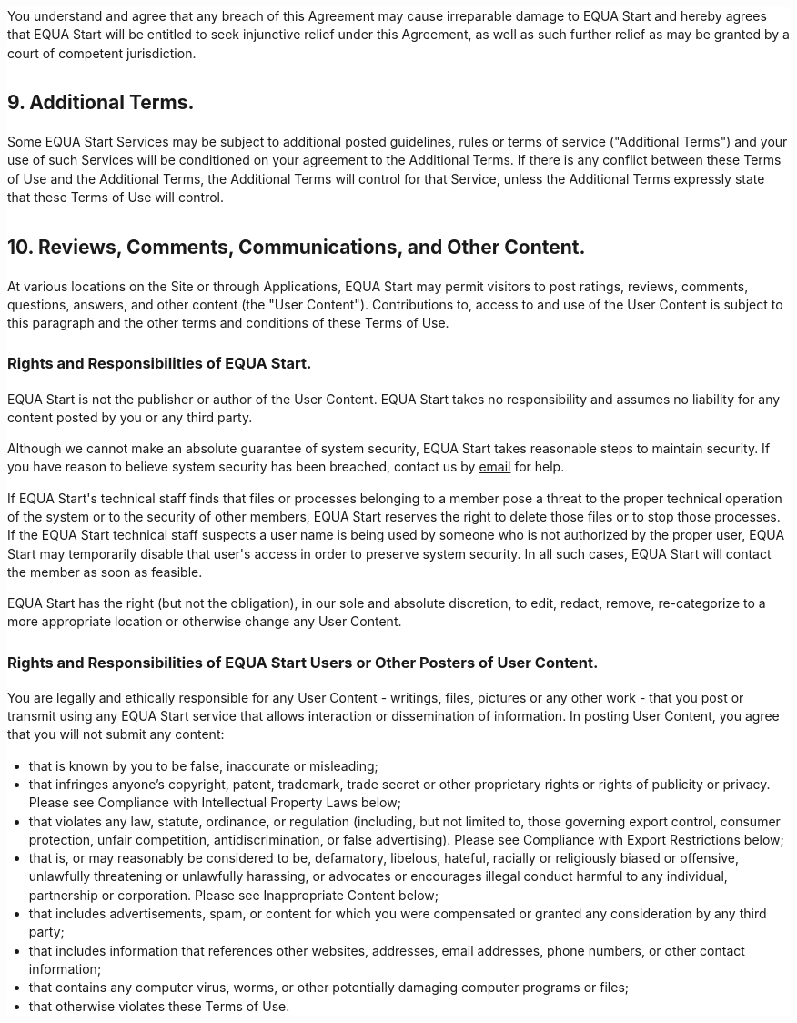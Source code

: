 You understand and agree that any breach of this Agreement may cause irreparable damage to EQUA Start and hereby agrees that EQUA Start will be entitled to seek injunctive relief under this Agreement, as well as such further relief as may be granted by a court of competent jurisdiction.

## 9. Additional Terms. 
Some EQUA Start Services may be subject to additional posted guidelines, rules or terms of service ("Additional Terms") and your use of such Services will be conditioned on your agreement to the Additional Terms. If there is any conflict between these Terms of Use and the Additional Terms, the Additional Terms will control for that Service, unless the Additional Terms expressly state that these Terms of Use will control.

## 10. Reviews, Comments, Communications, and Other Content. 
At various locations on the Site or through Applications, EQUA Start may permit visitors to post ratings, reviews, comments, questions, answers, and other content (the "User Content"). Contributions to, access to and use of the User Content is subject to this paragraph and the other terms and conditions of these Terms of Use.

### Rights and Responsibilities of EQUA Start.
EQUA Start is not the publisher or author of the User Content. EQUA Start takes no responsibility and assumes no liability for any content posted by you or any third party.

Although we cannot make an absolute guarantee of system security, EQUA Start takes reasonable steps to maintain security. If you have reason to believe system security has been breached, contact us by [email](mailto:support@equastart.com) for help.

If EQUA Start's technical staff finds that files or processes belonging to a member pose a threat to the proper technical operation of the system or to the security of other members, EQUA Start reserves the right to delete those files or to stop those processes. If the EQUA Start technical staff suspects a user name is being used by someone who is not authorized by the proper user, EQUA Start may temporarily disable that user's access in order to preserve system security. In all such cases, EQUA Start will contact the member as soon as feasible.

EQUA Start has the right (but not the obligation), in our sole and absolute discretion, to edit, redact, remove, re-categorize to a more appropriate location or otherwise change any User Content.

### Rights and Responsibilities of EQUA Start Users or Other Posters of User Content.
You are legally and ethically responsible for any User Content - writings, files, pictures or any other work - that you post or transmit using any EQUA Start service that allows interaction or dissemination of information. In posting User Content, you agree that you will not submit any content:

* that is known by you to be false, inaccurate or misleading;
* that infringes anyone’s copyright, patent, trademark, trade secret or other proprietary rights or rights of publicity or privacy. Please see Compliance with Intellectual Property Laws below;
* that violates any law, statute, ordinance, or regulation (including, but not limited to, those governing export control, consumer protection, unfair competition, antidiscrimination, or false advertising). Please see Compliance with Export Restrictions below;
* that is, or may reasonably be considered to be, defamatory, libelous, hateful, racially or religiously biased or offensive, unlawfully threatening or unlawfully harassing, or advocates or encourages illegal conduct harmful to any individual, partnership or corporation. Please see Inappropriate Content below;
* that includes advertisements, spam, or content for which you were compensated or granted any consideration by any third party;
* that includes information that references other websites, addresses, email addresses, phone numbers, or other contact information;
* that contains any computer virus, worms, or other potentially damaging computer programs or files;
* that otherwise violates these Terms of Use.
